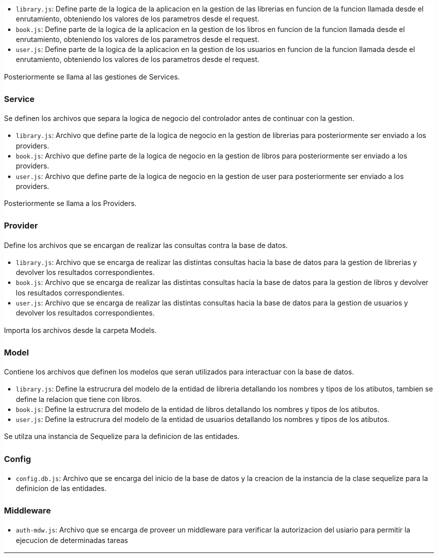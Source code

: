 - `library.js`: Define parte de la logica de la aplicacion en la gestion de las librerias en funcion de la funcion llamada desde el enrutamiento, obteniendo los valores de los parametros desde el request.
- `book.js`: Define parte de la logica de la aplicacion en la gestion de los libros en funcion de la funcion llamada desde el enrutamiento, obteniendo los valores de los parametros desde el request.
- `user.js`: Define parte de la logica de la aplicacion en la gestion de los usuarios en funcion de la funcion llamada desde el enrutamiento, obteniendo los valores de los parametros desde el request.

Posteriormente se llama al las gestiones de Services.

### Service
Se definen los archivos que separa la logica de negocio del controlador antes de continuar con la gestion.

- `library.js`: Archivo que define parte de la logica de negocio en la gestion de librerias para posteriormente ser enviado a los providers.
- `book.js`: Archivo que define parte de la logica de negocio en la gestion de libros para posteriormente ser enviado a los providers.
- `user.js`: Archivo que define parte de la logica de negocio en la gestion de user para posteriormente ser enviado a los providers.

Posteriormente se llama a los Providers.

### Provider
Define los archivos que se encargan de realizar las consultas contra la base de datos.

- `library.js`: Archivo que se encarga de realizar las distintas consultas hacia la base de datos para la gestion de librerias  y devolver los resultados correspondientes.
- `book.js`: Archivo que se encarga de realizar las distintas consultas hacia la base de datos para la gestion de libros y devolver los resultados correspondientes.
- `user.js`: Archivo que se encarga de realizar las distintas consultas hacia la base de datos para la gestion de usuarios y devolver los resultados correspondientes.

Importa los archivos desde la carpeta Models.

### Model
Contiene los archivos que definen los modelos que seran utilizados para interactuar con la base de datos.

- `library.js`: Define la estrucrura del modelo de la entidad de libreria detallando los nombres y tipos de los atibutos, tambien se define la relacion que tiene con libros.
- `book.js`: Define la estrucrura del modelo de la entidad de libros detallando los nombres y tipos de los atibutos.
- `user.js`: Define la estrucrura del modelo de la entidad de usuarios detallando los nombres y tipos de los atibutos.

Se utilza una instancia de Sequelize para la definicion de las entidades.

### Config
- `config.db.js`: Archivo que se encarga del inicio de la base de datos y la creacion de la instancia de la clase sequelize para la definicion de las entidades.

### Middleware
- `auth-mdw.js`: Archivo que se encarga de proveer un middleware para verificar la autorizacion del usiario para permitir la ejecucion de determinadas tareas

---